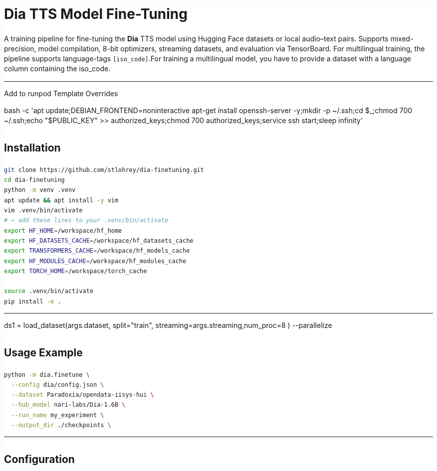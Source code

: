 # Dia TTS Model Fine-Tuning

A training pipeline for fine-tuning the **Dia** TTS model using Hugging Face datasets or local audio–text pairs. Supports mixed-precision, model compilation, 8-bit optimizers, streaming datasets, and evaluation via TensorBoard.
For multilingual training, the pipeline supports language-tags ```[iso_code]```.For training a multilingual model, you have to provide a dataset with a language column containing the iso_code.


---
Add to runpod Template Overrides
  
bash -c 'apt update;DEBIAN_FRONTEND=noninteractive apt-get install openssh-server -y;mkdir -p ~/.ssh;cd $_;chmod 700 ~/.ssh;echo "$PUBLIC_KEY" >> authorized_keys;chmod 700 authorized_keys;service ssh start;sleep infinity'

## Installation

```bash
git clone https://github.com/stlohrey/dia-finetuning.git
cd dia-finetuning
python -m venv .venv
apt update && apt install -y vim 
vim .venv/bin/activate
# ← add these lines to your .venv/bin/activate
export HF_HOME=/workspace/hf_home
export HF_DATASETS_CACHE=/workspace/hf_datasets_cache
export TRANSFORMERS_CACHE=/workspace/hf_models_cache
export HF_MODULES_CACHE=/workspace/hf_modules_cache
export TORCH_HOME=/workspace/torch_cache

source .venv/bin/activate
pip install -e .
```


---
ds1 = load_dataset(args.dataset, split="train", streaming=args.streaming,num_proc=8 ) --parallelize

## Usage Example

```bash
python -m dia.finetune \
  --config dia/config.json \
  --dataset Paradoxia/opendata-iisys-hui \
  --hub_model nari-labs/Dia-1.6B \
  --run_name my_experiment \
  --output_dir ./checkpoints \
```

---

## Configuration
